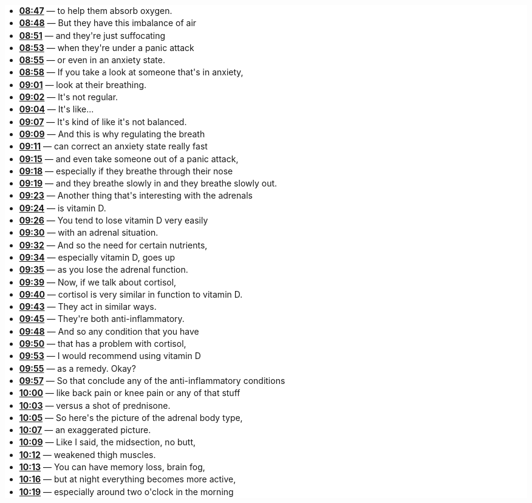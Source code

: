 - **[08:47](https://www.youtube.com/watch?v=nhSo8N5-Ars&t=527s)** — to help them absorb oxygen.
- **[08:48](https://www.youtube.com/watch?v=nhSo8N5-Ars&t=528s)** — But they have this imbalance of air
- **[08:51](https://www.youtube.com/watch?v=nhSo8N5-Ars&t=531s)** — and they're just suffocating
- **[08:53](https://www.youtube.com/watch?v=nhSo8N5-Ars&t=533s)** — when they're under a panic attack
- **[08:55](https://www.youtube.com/watch?v=nhSo8N5-Ars&t=535s)** — or even in an anxiety state.
- **[08:58](https://www.youtube.com/watch?v=nhSo8N5-Ars&t=538s)** — If you take a look at someone that's in anxiety,
- **[09:01](https://www.youtube.com/watch?v=nhSo8N5-Ars&t=541s)** — look at their breathing.
- **[09:02](https://www.youtube.com/watch?v=nhSo8N5-Ars&t=542s)** — It's not regular.
- **[09:04](https://www.youtube.com/watch?v=nhSo8N5-Ars&t=544s)** — It's like...
- **[09:07](https://www.youtube.com/watch?v=nhSo8N5-Ars&t=547s)** — It's kind of like it's not balanced.
- **[09:09](https://www.youtube.com/watch?v=nhSo8N5-Ars&t=549s)** — And this is why regulating the breath
- **[09:11](https://www.youtube.com/watch?v=nhSo8N5-Ars&t=551s)** — can correct an anxiety state really fast
- **[09:15](https://www.youtube.com/watch?v=nhSo8N5-Ars&t=555s)** — and even take someone out of a panic attack,
- **[09:18](https://www.youtube.com/watch?v=nhSo8N5-Ars&t=558s)** — especially if they breathe through their nose
- **[09:19](https://www.youtube.com/watch?v=nhSo8N5-Ars&t=559s)** — and they breathe slowly in and they breathe slowly out.
- **[09:23](https://www.youtube.com/watch?v=nhSo8N5-Ars&t=563s)** — Another thing that's interesting with the adrenals
- **[09:24](https://www.youtube.com/watch?v=nhSo8N5-Ars&t=564s)** — is vitamin D.
- **[09:26](https://www.youtube.com/watch?v=nhSo8N5-Ars&t=566s)** — You tend to lose vitamin D very easily
- **[09:30](https://www.youtube.com/watch?v=nhSo8N5-Ars&t=570s)** — with an adrenal situation.
- **[09:32](https://www.youtube.com/watch?v=nhSo8N5-Ars&t=572s)** — And so the need for certain nutrients,
- **[09:34](https://www.youtube.com/watch?v=nhSo8N5-Ars&t=574s)** — especially vitamin D, goes up
- **[09:35](https://www.youtube.com/watch?v=nhSo8N5-Ars&t=575s)** — as you lose the adrenal function.
- **[09:39](https://www.youtube.com/watch?v=nhSo8N5-Ars&t=579s)** — Now, if we talk about cortisol,
- **[09:40](https://www.youtube.com/watch?v=nhSo8N5-Ars&t=580s)** — cortisol is very similar in function to vitamin D.
- **[09:43](https://www.youtube.com/watch?v=nhSo8N5-Ars&t=583s)** — They act in similar ways.
- **[09:45](https://www.youtube.com/watch?v=nhSo8N5-Ars&t=585s)** — They're both anti-inflammatory.
- **[09:48](https://www.youtube.com/watch?v=nhSo8N5-Ars&t=588s)** — And so any condition that you have
- **[09:50](https://www.youtube.com/watch?v=nhSo8N5-Ars&t=590s)** — that has a problem with cortisol,
- **[09:53](https://www.youtube.com/watch?v=nhSo8N5-Ars&t=593s)** — I would recommend using vitamin D
- **[09:55](https://www.youtube.com/watch?v=nhSo8N5-Ars&t=595s)** — as a remedy. Okay?
- **[09:57](https://www.youtube.com/watch?v=nhSo8N5-Ars&t=597s)** — So that conclude any of the anti-inflammatory conditions
- **[10:00](https://www.youtube.com/watch?v=nhSo8N5-Ars&t=600s)** — like back pain or knee pain or any of that stuff
- **[10:03](https://www.youtube.com/watch?v=nhSo8N5-Ars&t=603s)** — versus a shot of prednisone.
- **[10:05](https://www.youtube.com/watch?v=nhSo8N5-Ars&t=605s)** — So here's the picture of the adrenal body type,
- **[10:07](https://www.youtube.com/watch?v=nhSo8N5-Ars&t=607s)** — an exaggerated picture.
- **[10:09](https://www.youtube.com/watch?v=nhSo8N5-Ars&t=609s)** — Like I said, the midsection, no butt,
- **[10:12](https://www.youtube.com/watch?v=nhSo8N5-Ars&t=612s)** — weakened thigh muscles.
- **[10:13](https://www.youtube.com/watch?v=nhSo8N5-Ars&t=613s)** — You can have memory loss, brain fog,
- **[10:16](https://www.youtube.com/watch?v=nhSo8N5-Ars&t=616s)** — but at night everything becomes more active,
- **[10:19](https://www.youtube.com/watch?v=nhSo8N5-Ars&t=619s)** — especially around two o'clock in the morning
